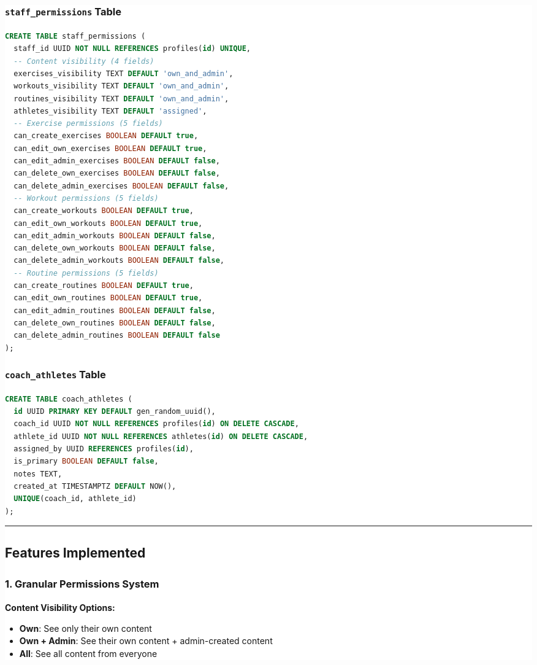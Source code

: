 ### `staff_permissions` Table
```sql
CREATE TABLE staff_permissions (
  staff_id UUID NOT NULL REFERENCES profiles(id) UNIQUE,
  -- Content visibility (4 fields)
  exercises_visibility TEXT DEFAULT 'own_and_admin',
  workouts_visibility TEXT DEFAULT 'own_and_admin',
  routines_visibility TEXT DEFAULT 'own_and_admin',
  athletes_visibility TEXT DEFAULT 'assigned',
  -- Exercise permissions (5 fields)
  can_create_exercises BOOLEAN DEFAULT true,
  can_edit_own_exercises BOOLEAN DEFAULT true,
  can_edit_admin_exercises BOOLEAN DEFAULT false,
  can_delete_own_exercises BOOLEAN DEFAULT false,
  can_delete_admin_exercises BOOLEAN DEFAULT false,
  -- Workout permissions (5 fields)
  can_create_workouts BOOLEAN DEFAULT true,
  can_edit_own_workouts BOOLEAN DEFAULT true,
  can_edit_admin_workouts BOOLEAN DEFAULT false,
  can_delete_own_workouts BOOLEAN DEFAULT false,
  can_delete_admin_workouts BOOLEAN DEFAULT false,
  -- Routine permissions (5 fields)
  can_create_routines BOOLEAN DEFAULT true,
  can_edit_own_routines BOOLEAN DEFAULT true,
  can_edit_admin_routines BOOLEAN DEFAULT false,
  can_delete_own_routines BOOLEAN DEFAULT false,
  can_delete_admin_routines BOOLEAN DEFAULT false
);
```

### `coach_athletes` Table
```sql
CREATE TABLE coach_athletes (
  id UUID PRIMARY KEY DEFAULT gen_random_uuid(),
  coach_id UUID NOT NULL REFERENCES profiles(id) ON DELETE CASCADE,
  athlete_id UUID NOT NULL REFERENCES athletes(id) ON DELETE CASCADE,
  assigned_by UUID REFERENCES profiles(id),
  is_primary BOOLEAN DEFAULT false,
  notes TEXT,
  created_at TIMESTAMPTZ DEFAULT NOW(),
  UNIQUE(coach_id, athlete_id)
);
```

---

## Features Implemented

### 1. Granular Permissions System

**Content Visibility Options:**
- **Own**: See only their own content
- **Own + Admin**: See their own content + admin-created content
- **All**: See all content from everyone
